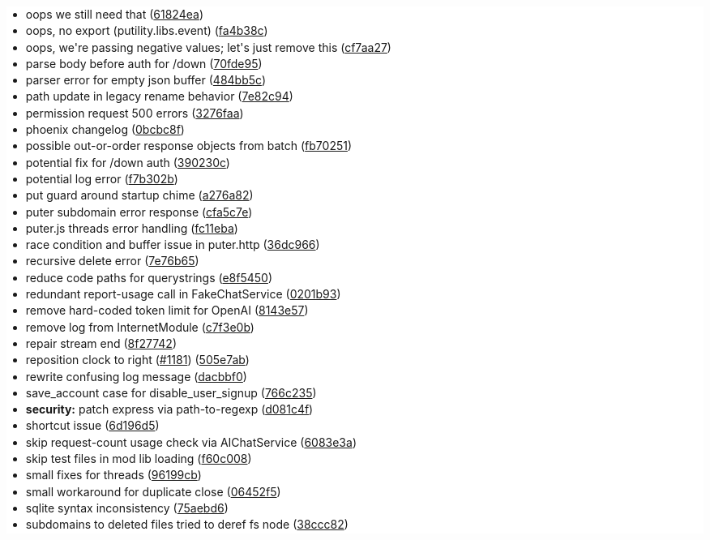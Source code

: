 * oops we still need that ([61824ea](https://github.com/LinPolly/puter/commit/61824ea04b0cb7611d2acdf45e0a1ecc2856901a))
* oops, no export (putility.libs.event) ([fa4b38c](https://github.com/LinPolly/puter/commit/fa4b38cd028be4b19ec98bcf588227e0fc92af9d))
* oops, we're passing negative values; let's just remove this ([cf7aa27](https://github.com/LinPolly/puter/commit/cf7aa27543700d6268ee709f127e73f7cfe12a5a))
* parse body before auth for /down ([70fde95](https://github.com/LinPolly/puter/commit/70fde95255532a7fe0d99c64a4efb1ae625776a4))
* parser error for empty json buffer ([484bb5c](https://github.com/LinPolly/puter/commit/484bb5c201e17bf45e1a1d97b1e9b2d61d6087dc))
* path update in legacy rename behavior ([7e82c94](https://github.com/LinPolly/puter/commit/7e82c947b1070b4a42798f7ae84bfaee8c3b54c9))
* permission request 500 errors ([3276faa](https://github.com/LinPolly/puter/commit/3276faa5f09163a924316fac1a175ddeb0724e61))
* phoenix changelog ([0bcbc8f](https://github.com/LinPolly/puter/commit/0bcbc8f7845de99305f53c6da2bb1f365b87ac50))
* possible out-or-order response objects from batch ([fb70251](https://github.com/LinPolly/puter/commit/fb7025164e3f42cae1365ec65960019b24f4360d))
* potential fix for /down auth ([390230c](https://github.com/LinPolly/puter/commit/390230c5a07b1774f84a1b3505f7531ce81dc2cc))
* potential log error ([f7b302b](https://github.com/LinPolly/puter/commit/f7b302b024ee631794ae6d3a162641bc76924dde))
* put guard around startup chime ([a276a82](https://github.com/LinPolly/puter/commit/a276a82e443e88e327d80db0c53f902a885696bb))
* puter subdomain error response ([cfa5c7e](https://github.com/LinPolly/puter/commit/cfa5c7e715405a0f92dc798195edc25f66b2b83b))
* puter.js threads error handling ([fc11eba](https://github.com/LinPolly/puter/commit/fc11eba070cb97736d7d464fcc04777235aeb06b))
* race condition and buffer issue in puter.http ([36dc966](https://github.com/LinPolly/puter/commit/36dc9664ad5520b21c07a1b5c85c8aff7cbe423b))
* recursive delete error ([7e76b65](https://github.com/LinPolly/puter/commit/7e76b657bb2fe811d437598471e52744a6276088))
* reduce code paths for querystrings ([e8f5450](https://github.com/LinPolly/puter/commit/e8f5450cb05213c3c06802442103f5c414eee5cc))
* redundant report-usage call in FakeChatService ([0201b93](https://github.com/LinPolly/puter/commit/0201b9301394f2f4cfa9908071ced7c54018e7c3))
* remove hard-coded token limit for OpenAI ([8143e57](https://github.com/LinPolly/puter/commit/8143e5700f53279a5a18d21b7c5466f3b9bb6ce6))
* remove log from InternetModule ([c7f3e0b](https://github.com/LinPolly/puter/commit/c7f3e0b937f5d72d6f30dba25d7c351e2e14f289))
* repair stream end ([8f27742](https://github.com/LinPolly/puter/commit/8f277420380e9c6fa8a9925a3e9651f48b8734e6))
* reposition clock to right ([#1181](https://github.com/LinPolly/puter/issues/1181)) ([505e7ab](https://github.com/LinPolly/puter/commit/505e7abda2df6109b1e322595c8442719403757f))
* rewrite confusing log message ([dacbbf0](https://github.com/LinPolly/puter/commit/dacbbf033dcc0f4506198761eab3bfb6ef915336))
* save_account case for disable_user_signup ([766c235](https://github.com/LinPolly/puter/commit/766c235cc738051588a67ff5ab4230e76b64173c))
* **security:** patch express via path-to-regexp ([d081c4f](https://github.com/LinPolly/puter/commit/d081c4f2fe8357ef8aa35790a794509a8e188fb7))
* shortcut issue ([6d196d5](https://github.com/LinPolly/puter/commit/6d196d59f026bec4acb0296d8f0f38c7cee2e8c2))
* skip request-count usage check via AIChatService ([6083e3a](https://github.com/LinPolly/puter/commit/6083e3ac52fcde7f598c838bc49085e6b3de7162))
* skip test files in mod lib loading ([f60c008](https://github.com/LinPolly/puter/commit/f60c008158127458e02e3bb92287617d9f1f9514))
* small fixes for threads ([96199cb](https://github.com/LinPolly/puter/commit/96199cbb54c8e4cbe3205a507de606811e893130))
* small workaround for duplicate close ([06452f5](https://github.com/LinPolly/puter/commit/06452f5283085b18266ee7fb89136b9c23879243))
* sqlite syntax inconsistency ([75aebd6](https://github.com/LinPolly/puter/commit/75aebd6d35f97ff376fc393498031993ba9707b3))
* subdomains to deleted files tried to deref fs node ([38ccc82](https://github.com/LinPolly/puter/commit/38ccc82c8e95636ee4b7c5ca2f761098f12affa2))